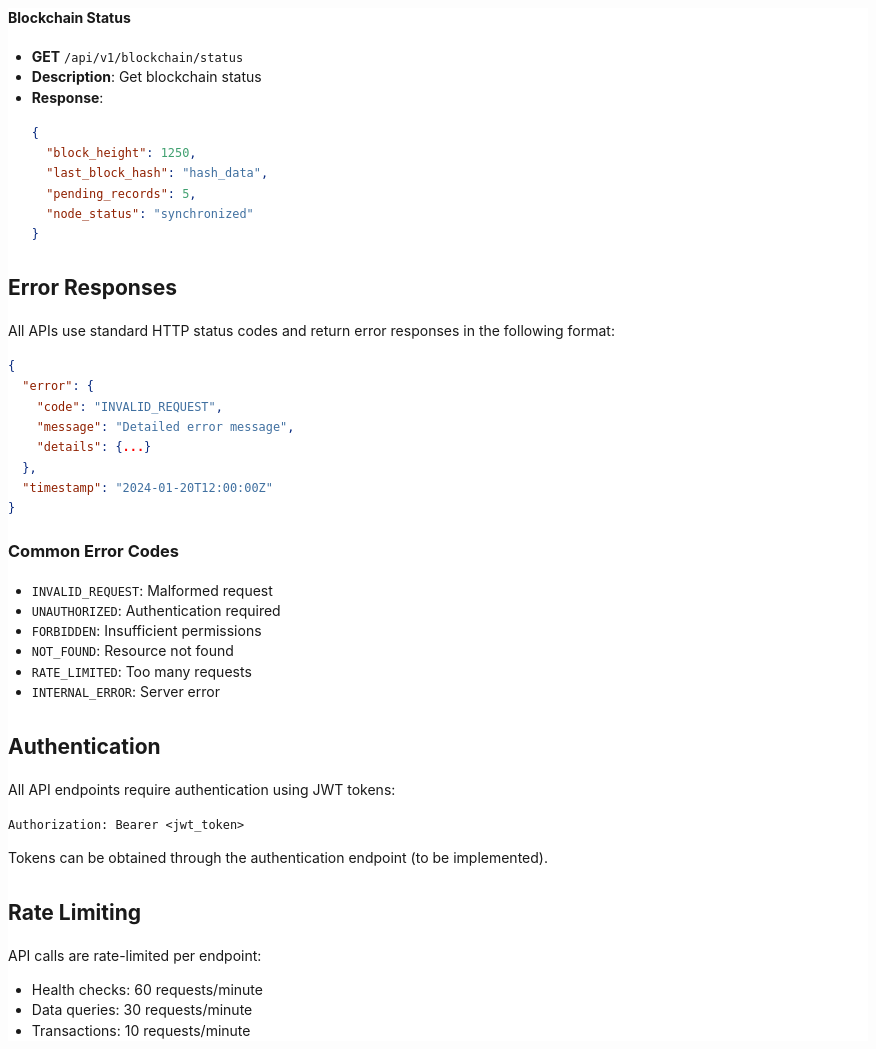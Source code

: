 #### Blockchain Status
- **GET** `/api/v1/blockchain/status`
- **Description**: Get blockchain status
- **Response**:
  ```json
  {
    "block_height": 1250,
    "last_block_hash": "hash_data",
    "pending_records": 5,
    "node_status": "synchronized"
  }
  ```

## Error Responses

All APIs use standard HTTP status codes and return error responses in the following format:

```json
{
  "error": {
    "code": "INVALID_REQUEST",
    "message": "Detailed error message",
    "details": {...}
  },
  "timestamp": "2024-01-20T12:00:00Z"
}
```

### Common Error Codes
- `INVALID_REQUEST`: Malformed request
- `UNAUTHORIZED`: Authentication required
- `FORBIDDEN`: Insufficient permissions
- `NOT_FOUND`: Resource not found
- `RATE_LIMITED`: Too many requests
- `INTERNAL_ERROR`: Server error

## Authentication

All API endpoints require authentication using JWT tokens:

```
Authorization: Bearer <jwt_token>
```

Tokens can be obtained through the authentication endpoint (to be implemented).

## Rate Limiting

API calls are rate-limited per endpoint:
- Health checks: 60 requests/minute
- Data queries: 30 requests/minute
- Transactions: 10 requests/minute
